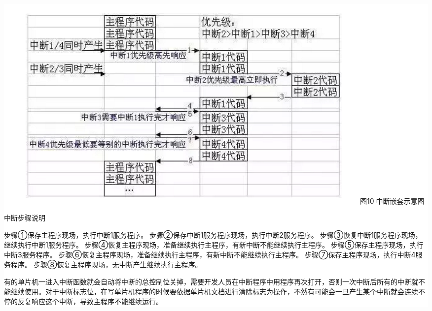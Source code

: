 ![底层_中断图10](../../assets/底层_中断图10.png)
图10 中断嵌套示意图

中断步骤说明

步骤①保存主程序现场，执行中断1服务程序。
步骤②保存中断1服务程序现场，执行中断2服务程序。
步骤③恢复中断1服务程序现场，继续执行中断1服务程序。
步骤④恢复主程序现场，准备继续执行主程序，有新中断不能继续执行主程序。
步骤⑤保存主程序现场，执行中断3服务程序。
步骤⑥恢复主程序现场，准备继续执行主程序，有新中断不能继续执行主程序。
步骤⑦保存主程序现场，执行中断4服务程序。
步骤⑧恢复主程序现场，无中断产生继续执行主程序。

有的单片机一进入中断函数就会自动将中断的总控制位关掉，需要开发人员在中断程序中用程序再次打开，否则一次中断后所有的中断就不能继续使用。对于中断标志位，在写单片机程序的时候要依据单片机文档进行清除标志为操作，不然有可能会一旦产生某个中断就会连续不停的反复响应这个中断，导致主程序不能继续运行。
